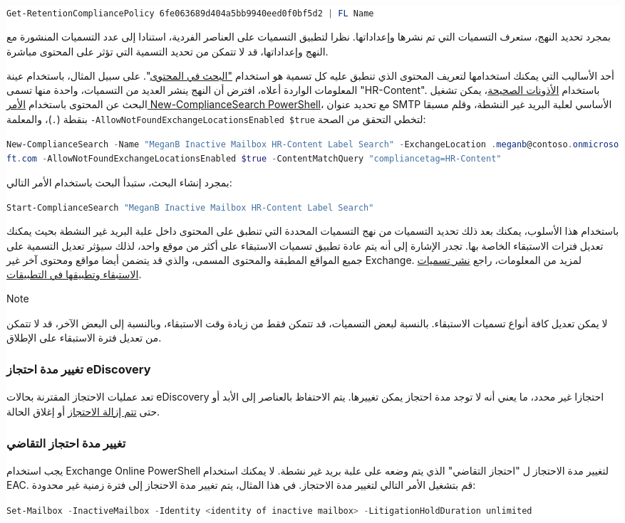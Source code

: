 ```powershell
Get-RetentionCompliancePolicy 6fe063689d404a5bb9940eed0f0bf5d2 | FL Name
```

بمجرد تحديد النهج، ستعرف التسميات التي تم نشرها وإعداداتها.  نظرا لتطبيق التسميات على العناصر الفردية، استنادا إلى عدد التسميات المنشورة مع النهج وإعداداتها، قد لا تتمكن من تحديد التسمية التي تؤثر على المحتوى مباشرة.  

أحد الأساليب التي يمكنك استخدامها لتعريف المحتوى الذي تنطبق عليه كل تسمية هو استخدام ["البحث في المحتوى](content-search.md)".  على سبيل المثال، باستخدام عينة المعلومات الواردة أعلاه، افترض أن النهج ينشر العديد من التسميات، واحدة منها تسمى "HR-Content".  باستخدام [الأذونات الصحيحة](microsoft-365-compliance-center-permissions.md)، يمكن تشغيل البحث عن المحتوى باستخدام [الأمر New-ComplianceSearch PowerShell](/powershell/module/exchange/new-compliancesearch)، مع تحديد عنوان SMTP الأساسي لعلبة البريد غير النشطة، وقلم مسبقا بنقطة (`.`)، والمعلمة `-AllowNotFoundExchangeLocationsEnabled $true` لتخطي التحقق من الصحة:

```powershell
New-ComplianceSearch -Name "MeganB Inactive Mailbox HR-Content Label Search" -ExchangeLocation .meganb@contoso.onmicrosoft.com -AllowNotFoundExchangeLocationsEnabled $true -ContentMatchQuery "compliancetag=HR-Content"
```

بمجرد إنشاء البحث، ستبدأ البحث باستخدام الأمر التالي:

```powershell
Start-ComplianceSearch "MeganB Inactive Mailbox HR-Content Label Search"
```

باستخدام هذا الأسلوب، يمكنك بعد ذلك تحديد التسميات من نهج التسميات المحددة التي تنطبق على المحتوى داخل علبة البريد غير النشطة بحيث يمكنك تعديل فترات الاستبقاء الخاصة بها. تجدر الإشارة إلى أنه يتم عادة تطبيق تسميات الاستبقاء على أكثر من موقع واحد، لذلك سيؤثر تعديل التسمية على جميع المواقع المطبقة والمحتوى المسمى، والذي قد يتضمن أيضا مواقع ومحتوى آخر غير Exchange. لمزيد من المعلومات، راجع [نشر تسميات الاستبقاء وتطبيقها في التطبيقات](create-apply-retention-labels.md).

> [!NOTE]
> لا يمكن تعديل كافة أنواع تسميات الاستبقاء.  بالنسبة لبعض التسميات، قد تتمكن فقط من زيادة وقت الاستبقاء، وبالنسبة إلى البعض الآخر، قد لا تتمكن من تعديل فترة الاستبقاء على الإطلاق.

### <a name="change-the-duration-for-an-ediscovery-hold"></a>تغيير مدة احتجاز eDiscovery

تعد عمليات الاحتجاز المقترنة بحالات eDiscovery احتجازا غير محدد، ما يعني أنه لا توجد مدة احتجاز يمكن تغييرها. يتم الاحتفاظ بالعناصر إلى الأبد أو حتى [تتم إزالة الاحتجاز](create-ediscovery-holds.md#removing-content-locations-from-an-ediscovery-hold) أو إغلاق الحالة.
  
### <a name="change-the-duration-for-a-litigation-hold"></a>تغيير مدة احتجاز التقاضي

يجب استخدام Exchange Online PowerShell لتغيير مدة الاحتجاز ل "احتجاز التقاضي" الذي يتم وضعه على علبة بريد غير نشطة. لا يمكنك استخدام EAC. قم بتشغيل الأمر التالي لتغيير مدة الاحتجاز. في هذا المثال، يتم تغيير مدة الاحتجاز إلى فترة زمنية غير محدودة:
  
```powershell
Set-Mailbox -InactiveMailbox -Identity <identity of inactive mailbox> -LitigationHoldDuration unlimited
```
